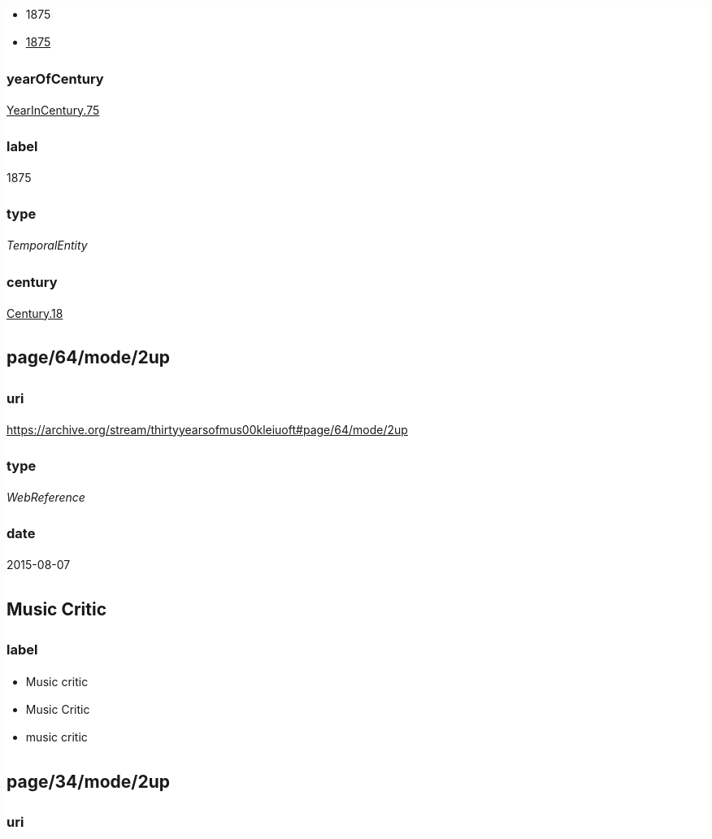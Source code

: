  - 1875

 - [1875](#1875)

### yearOfCentury


[YearInCentury.75](#YearInCentury.75)

### label


1875

### type


*TemporalEntity*

### century


[Century.18](#Century.18)

## page/64/mode/2up

### uri


https://archive.org/stream/thirtyyearsofmus00kleiuoft#page/64/mode/2up

### type


*WebReference*

### date


2015-08-07

## Music Critic

### label

 - Music critic

 - Music Critic

 - music critic

## page/34/mode/2up

### uri
